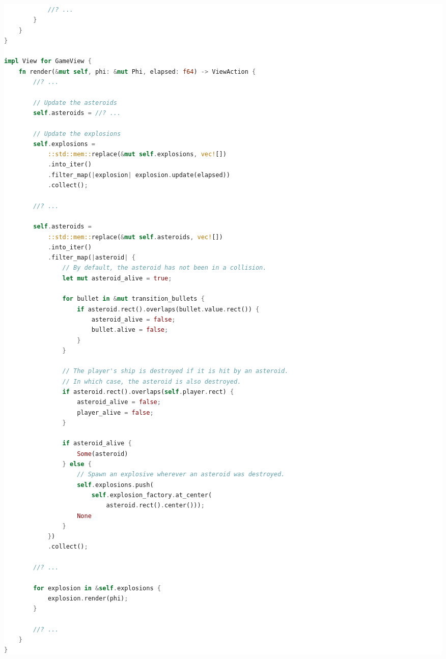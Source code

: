 ```rust
            //? ...
        }
    }
}

impl View for GameView {
    fn render(&mut self, phi: &mut Phi, elapsed: f64) -> ViewAction {
        //? ...

        // Update the asteroids
        self.asteroids = //? ...

        // Update the explosions
        self.explosions =
            ::std::mem::replace(&mut self.explosions, vec![])
            .into_iter()
            .filter_map(|explosion| explosion.update(elapsed))
            .collect();

        //? ...

        self.asteroids =
            ::std::mem::replace(&mut self.asteroids, vec![])
            .into_iter()
            .filter_map(|asteroid| {
                // By default, the asteroid has not been in a collision.
                let mut asteroid_alive = true;

                for bullet in &mut transition_bullets {
                    if asteroid.rect().overlaps(bullet.value.rect()) {
                        asteroid_alive = false;
                        bullet.alive = false;
                    }
                }

                // The player's ship is destroyed if it is hit by an asteroid.
                // In which case, the asteroid is also destroyed.
                if asteroid.rect().overlaps(self.player.rect) {
                    asteroid_alive = false;
                    player_alive = false;
                }

                if asteroid_alive {
                    Some(asteroid)
                } else {
                    // Spawn an explosive wherever an asteroid was destroyed.
                    self.explosions.push(
                        self.explosion_factory.at_center(
                            asteroid.rect().center()));
                    None
                }
            })
            .collect();

        //? ...

        for explosion in &self.explosions {
            explosion.render(phi);
        }

        //? ...
    }
}
```